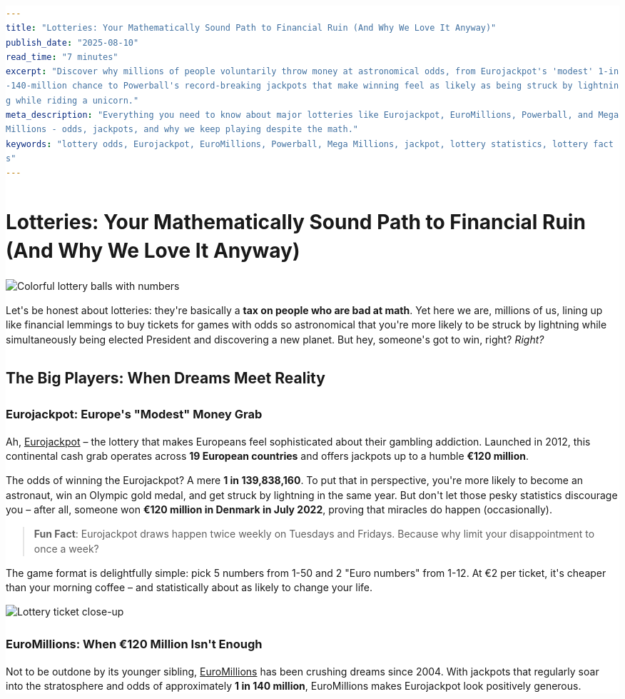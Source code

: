 ```yaml
---
title: "Lotteries: Your Mathematically Sound Path to Financial Ruin (And Why We Love It Anyway)"
publish_date: "2025-08-10"
read_time: "7 minutes"
excerpt: "Discover why millions of people voluntarily throw money at astronomical odds, from Eurojackpot's 'modest' 1-in-140-million chance to Powerball's record-breaking jackpots that make winning feel as likely as being struck by lightning while riding a unicorn."
meta_description: "Everything you need to know about major lotteries like Eurojackpot, EuroMillions, Powerball, and Mega Millions - odds, jackpots, and why we keep playing despite the math."
keywords: "lottery odds, Eurojackpot, EuroMillions, Powerball, Mega Millions, jackpot, lottery statistics, lottery facts"
---
```


# Lotteries: Your Mathematically Sound Path to Financial Ruin (And Why We Love It Anyway)

![Colorful lottery balls with numbers](https://cdn.mos.cms.futurecdn.net/DDQ2VmvbZ2VQa6fPiEMfsi.jpg)

Let's be honest about lotteries: they're basically a **tax on people who are bad at math**. Yet here we are, millions of us, lining up like financial lemmings to buy tickets for games with odds so astronomical that you're more likely to be struck by lightning while simultaneously being elected President and discovering a new planet. But hey, someone's got to win, right? *Right?*

## The Big Players: When Dreams Meet Reality

### Eurojackpot: Europe's "Modest" Money Grab

Ah, [Eurojackpot](https://www.eurojackpot.org/) – the lottery that makes Europeans feel sophisticated about their gambling addiction. Launched in 2012, this continental cash grab operates across **19 European countries** and offers jackpots up to a humble **€120 million**.

The odds of winning the Eurojackpot? A mere **1 in 139,838,160**. To put that in perspective, you're more likely to become an astronaut, win an Olympic gold medal, and get struck by lightning in the same year. But don't let those pesky statistics discourage you – after all, someone won **€120 million in Denmark in July 2022**, proving that miracles do happen (occasionally).

> **Fun Fact**: Eurojackpot draws happen twice weekly on Tuesdays and Fridays. Because why limit your disappointment to once a week?

The game format is delightfully simple: pick 5 numbers from 1-50 and 2 "Euro numbers" from 1-12. At €2 per ticket, it's cheaper than your morning coffee – and statistically about as likely to change your life.

![Lottery ticket close-up](https://cdn.abcotvs.com/dip/images/11072039_10021-cc-cnn-lottery-ticket-file-img.jpeg)

### EuroMillions: When €120 Million Isn't Enough

Not to be outdone by its younger sibling, [EuroMillions](https://www.national-lottery.co.uk/games/euromillions) has been crushing dreams since 2004. With jackpots that regularly soar into the stratosphere and odds of approximately **1 in 140 million**, EuroMillions makes Eurojackpot look positively generous.

